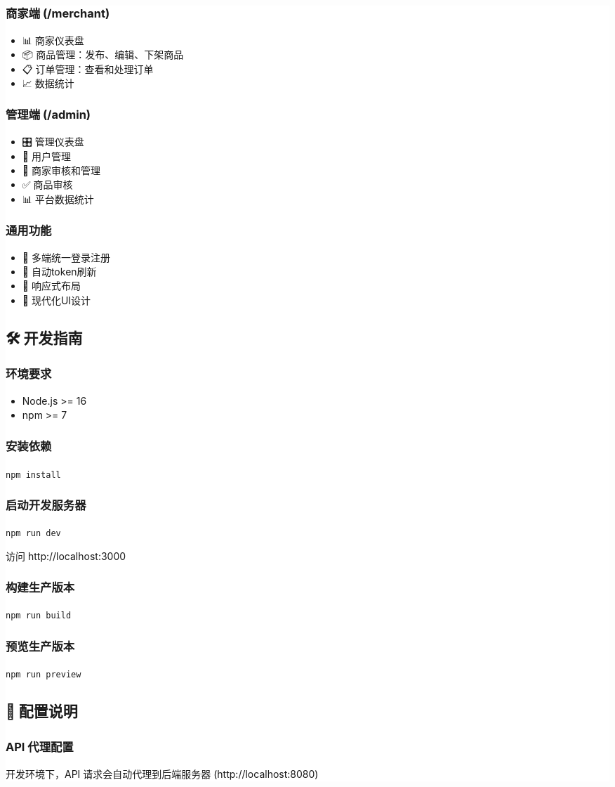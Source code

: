 ### 商家端 (/merchant)
- 📊 商家仪表盘
- 📦 商品管理：发布、编辑、下架商品
- 📋 订单管理：查看和处理订单
- 📈 数据统计

### 管理端 (/admin)
- 🎛️ 管理仪表盘
- 👥 用户管理
- 🏪 商家审核和管理
- ✅ 商品审核
- 📊 平台数据统计

### 通用功能
- 🔐 多端统一登录注册
- 🔄 自动token刷新
- 📱 响应式布局
- 🎨 现代化UI设计

## 🛠️ 开发指南

### 环境要求
- Node.js >= 16
- npm >= 7

### 安装依赖
```bash
npm install
```

### 启动开发服务器
```bash
npm run dev
```

访问 http://localhost:3000

### 构建生产版本
```bash
npm run build
```

### 预览生产版本
```bash
npm run preview
```

## 🔧 配置说明

### API 代理配置
开发环境下，API 请求会自动代理到后端服务器 (http://localhost:8080)
